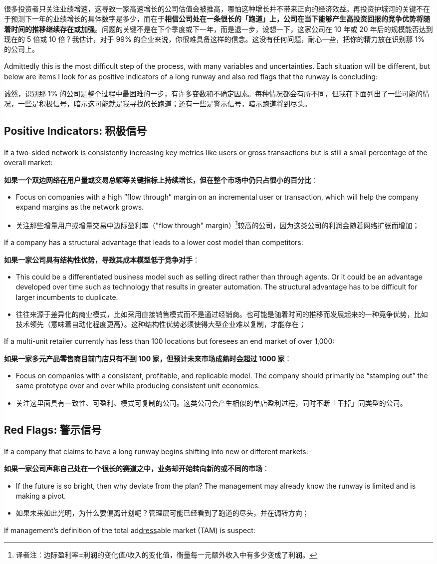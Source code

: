 很多投资者只关注业绩增速，这导致一家高速增长的公司估值会被推高，哪怕这种增长并不带来正向的经济效益。再投资护城河的关键不在于预测下一年的业绩增长的具体数字是多少，而在于**相信公司处在一条很长的「跑道」上，公司在当下能够产生高投资回报的竞争优势将随着时间的推移继续存在或加强**。问题的关键不是在下个季度或下一年，而是退一步，设想一下，这家公司在 10 年或 20 年后的规模能否达到现在的 5 倍或 10 倍？我估计，对于 99% 的企业来说，你很难具备这样的信念。这没有任何问题，耐心一些，把你的精力放在识别那 1% 的公司上。

Admittedly this is the most difficult step of the process, with many variables and uncertainties. Each situation will be different, but below are items I look for as positive indicators of a long runway and also red flags that the runway is concluding:

诚然，识别那 1% 的公司是整个过程中最困难的一步，有许多变数和不确定因素。每种情况都会有所不同，但我在下面列出了一些可能的情况，一些是积极信号，暗示这可能就是我寻找的长跑道；还有一些是警示信号，暗示跑道将到尽头。

## Positive Indicators: 积极信号

If a two-sided network is consistently increasing key metrics like users or gross transactions but is still a small percentage of the overall market:

**如果一个双边网络在用户量或交易总额等关键指标上持续增长，但在整个市场中仍只占很小的百分比**：

-   Focus on companies with a high “flow through” margin on an incremental user or transaction, which will help the company expand margins as the network grows.

* 关注那些增量用户或增量交易中边际盈利率（"flow through" margin）[^边际盈利率]较高的公司，因为这类公司的利润会随着网络扩张而增加；

If a company has a structural advantage that leads to a lower cost model than competitors:

**如果一家公司具有结构性优势，导致其成本模型低于竞争对手**：

-   This could be a differentiated business model such as selling direct rather than through agents. Or it could be an advantage developed over time such as technology that results in greater automation. The structural advantage has to be difficult for larger incumbents to duplicate.

* 往往来源于差异化的商业模式，比如采用直接销售模式而不是通过经销商。也可能是随着时间的推移而发展起来的一种竞争优势，比如技术领先（意味着自动化程度更高）。这种结构性优势必须使得大型企业难以复制，才能存在；

If a multi-unit retailer currently has less than 100 locations but foresees an end market of over 1,000:

**如果一家多元产品零售商目前门店只有不到 100 家，但预计未来市场成熟时会超过 1000 家**：

-   Focus on companies with a consistent, profitable, and replicable model. The company should primarily be “stamping out” the same prototype over and over while producing consistent unit economics.

* 关注这里面具有一致性、可盈利、模式可复制的公司。这类公司会产生相似的单店盈利过程，同时不断「干掉」同类型的公司。

[^边际盈利率]: 译者注：边际盈利率=利润的变化值/收入的变化值，衡量每一元额外收入中有多少变成了利润。

## Red Flags: 警示信号

If a company that claims to have a long runway begins shifting into new or different markets:

**如果一家公司声称自己处在一个很长的赛道之中，业务却开始转向新的或不同的市场**：

-   If the future is so bright, then why deviate from the plan? The management may already know the runway is limited and is making a pivot.

* 如果未来如此光明，为什么要偏离计划呢？管理层可能已经看到了跑道的尽头，并在调转方向；

If management’s definition of the total ad[dress](https://www.formalgownaustralia.com/)able market (TAM) is suspect:


[^BHI]: 译者注：John Huber 曾经建立了一个名为 Base Hit Investing 的博客，讨论价值投资的理念和思想，但现在已经打不开了。
[^1]: If you are new to the concept of “moats”, this video of Buffett speaking to MBA students at the University of Florida does as far better job of describing the concept than I can: [https://youtu.be/r7m7ifUz7r0?t=108](https://youtu.be/r7m7ifUz7r0?t=108) 如果你对「护城河」的概念感到陌生，可以看一下这段巴菲特在佛罗里达大学对 MBA 学生演讲的视频：[https://youtu.be/r7m7ifUz7r0](https://youtu.be/r7m7ifUz7r0)。巴菲特对这个概念的描述远比我好。
[^规模]: 译者注：有两篇文章可供参考： 《[什么是“规模效应”？（上）](https://mp.weixin.qq.com/s/5PKLdDxgR3IkC1wdJRfReQ)》、《[什么是“规模效应”？（下）](https://mp.weixin.qq.com/s/cz8Z5Bh-zTpSqXi6TxrrLw)》
[^网络效应]: 译者注：关于双边网络效应，还可以参考 《[网络效应手册笔记](https://mp.weixin.qq.com/s/Pw5OKV_l9a04fqIgU3Tb4w)》
[^2]: The concept of a flywheel is popularized by Jim Collins, you can read more about it here: [http://www.inc.com/jeff-haden/the-best-from-the-brightest-jim-collins-flywheel.html](http://www.inc.com/jeff-haden/the-best-from-the-brightest-jim-collins-flywheel.html) 飞轮的概念是由 Jim Collins 推广的，更多详见：[http://www.inc.com/jeff-haden/the-best-from-the-brightest-jim-collins-flywheel.html](http://www.inc.com/jeff-haden/the-best-from-the-brightest-jim-collins-flywheel.html)
[^3]: This description of the strength of a network business is taken from venture capitalist Bill Gurley. 这段关于网络强度的描述来自于风险投资家 Bill Gurley。
[^护城河]: 也有其他研究表示，网络效应本身并不是护城河的来源，重要的是转换成本和多宿主成本，详见 [网络效应并不是护城河](https://mp.weixin.qq.com/s/-RXpOW7dSGFTqL5fNXcNVQ)。
[^4]: According to the postscript to the revised edition of the Intelligent Investor, Ben Graham made more money off his stake in GEICO (a true Reinvestment Moat with lost-cost advantages) than he did from every other investment in his partnership over twenty years combined. At the time of the GEICO purchase, Graham allocated about 25% of the partnership’s funds towards the investment. 根据《聪明的投资者》修订版后记，本·格雷厄姆从他在 GEICO（一个真正具有低成本再投资护城河的公司）的股份中赚到的钱，比他在 20 年里从他的合伙公司的其他投资中赚到的钱加起来还要多。在购买 GEICO 的时候，格雷厄姆该公司的仓位占了合伙基金的 25%。
[^芒格]: 译者注：这段文字见于芒格的《论基本的、普世的智慧，及其与投资管理和商业的关系》，被收录在彼得·考夫曼的《穷查理宝典》中。关于这个观点的一些补充意见，我也写了相关文章，详见 《[股票持有收益率等于净资产收益率吗？](https://mp.weixin.qq.com/s/HzMNnONO1yTi0ExCmo1Ttg)》
[^商界局外人]: 译者注：这本书我做过读书笔记，详见 [《商界局外人》读书笔记](https://mp.weixin.qq.com/s/IyLCe7GJTOuAbzxntrOYrQ)。